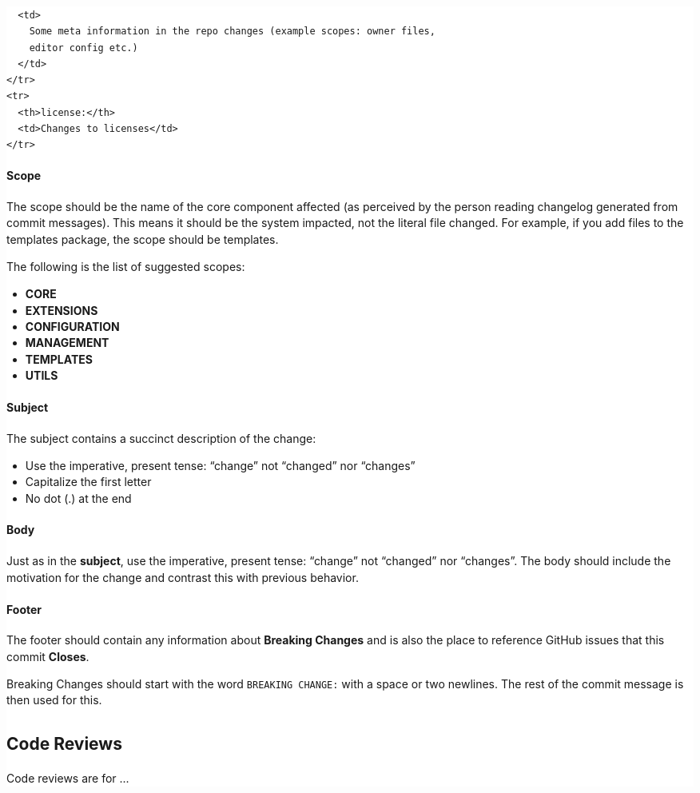       <td>
        Some meta information in the repo changes (example scopes: owner files,
        editor config etc.)
      </td>
    </tr>
    <tr>
      <th>license:</th>
      <td>Changes to licenses</td>
    </tr>
  </tbody>
</table>



#### Scope

The scope should be the name of the core component affected (as perceived by the person reading changelog generated from commit messages). 
This means it should be the system impacted, not the literal file changed. For example, if you add files to the templates package, 
the scope should be templates. 

The following is the list of suggested scopes:

- **CORE**
- **EXTENSIONS**
- **CONFIGURATION**
- **MANAGEMENT**
- **TEMPLATES**
- **UTILS**

#### Subject

The subject contains a succinct description of the change:

- Use the imperative, present tense: “change” not “changed” nor “changes”
- Capitalize the first letter
- No dot (.) at the end

#### Body

Just as in the **subject**, use the imperative, present tense: “change” not “changed” nor “changes”. The body should include the motivation for the change and contrast this with previous behavior.

#### Footer

The footer should contain any information about **Breaking Changes** and is also the place to reference GitHub issues that this commit **Closes**.

Breaking Changes should start with the word `BREAKING CHANGE:` with a space or two newlines. The rest of the commit message is then used for this.

## Code Reviews

Code reviews are for ...
